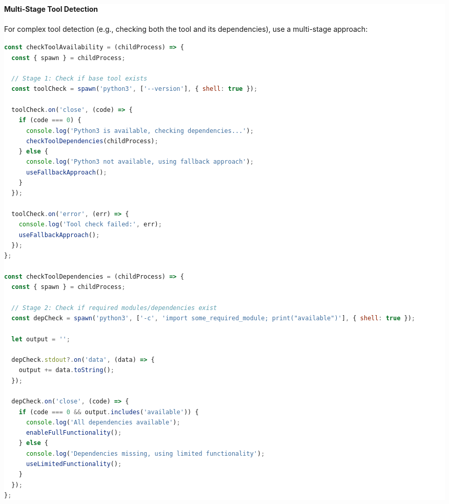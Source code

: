 #### Multi-Stage Tool Detection

For complex tool detection (e.g., checking both the tool and its dependencies), use a multi-stage approach:

```javascript
const checkToolAvailability = (childProcess) => {
  const { spawn } = childProcess;

  // Stage 1: Check if base tool exists
  const toolCheck = spawn('python3', ['--version'], { shell: true });

  toolCheck.on('close', (code) => {
    if (code === 0) {
      console.log('Python3 is available, checking dependencies...');
      checkToolDependencies(childProcess);
    } else {
      console.log('Python3 not available, using fallback approach');
      useFallbackApproach();
    }
  });

  toolCheck.on('error', (err) => {
    console.log('Tool check failed:', err);
    useFallbackApproach();
  });
};

const checkToolDependencies = (childProcess) => {
  const { spawn } = childProcess;

  // Stage 2: Check if required modules/dependencies exist
  const depCheck = spawn('python3', ['-c', 'import some_required_module; print("available")'], { shell: true });

  let output = '';

  depCheck.stdout?.on('data', (data) => {
    output += data.toString();
  });

  depCheck.on('close', (code) => {
    if (code === 0 && output.includes('available')) {
      console.log('All dependencies available');
      enableFullFunctionality();
    } else {
      console.log('Dependencies missing, using limited functionality');
      useLimitedFunctionality();
    }
  });
};
```
